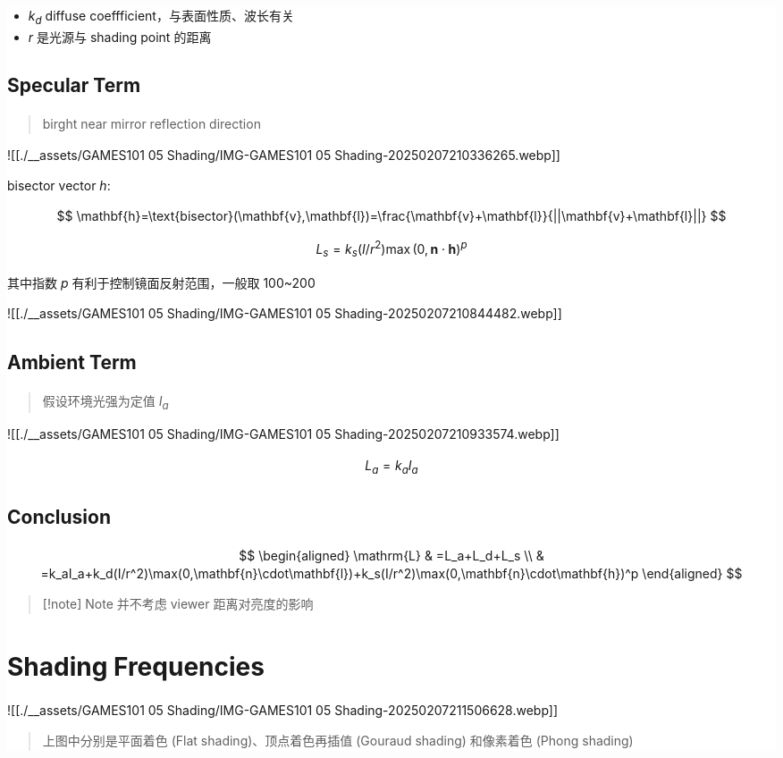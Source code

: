 - $k_{d}$ diffuse coeffficient，与表面性质、波长有关
- $r$ 是光源与 shading point 的距离

## Specular Term

> birght near mirror reflection direction

![[./__assets/GAMES101 05 Shading/IMG-GAMES101 05 Shading-20250207210336265.webp]]

bisector vector $h$:

$$
\mathbf{h}=\text{bisector}(\mathbf{v},\mathbf{l})=\frac{\mathbf{v}+\mathbf{l}}{||\mathbf{v}+\mathbf{l}||}
$$

$$
L_{s}=k_{s}(I/r^2)\max(0,\mathbf{n}\cdot\mathbf{h})^p
$$

其中指数 $p$ 有利于控制镜面反射范围，一般取 100~200

![[./__assets/GAMES101 05 Shading/IMG-GAMES101 05 Shading-20250207210844482.webp]]

## Ambient Term

> 假设环境光强为定值 $I_{a}$

![[./__assets/GAMES101 05 Shading/IMG-GAMES101 05 Shading-20250207210933574.webp]]

$$
L_{a}=k_{a}I_{a}
$$

## Conclusion

$$
\begin{aligned}
\mathrm{L} & =L_a+L_d+L_s \\
 & =k_aI_a+k_d(I/r^2)\max(0,\mathbf{n}\cdot\mathbf{l})+k_s(I/r^2)\max(0,\mathbf{n}\cdot\mathbf{h})^p
\end{aligned}
$$

> [!note] Note
> 并不考虑 viewer 距离对亮度的影响

# Shading Frequencies

![[./__assets/GAMES101 05 Shading/IMG-GAMES101 05 Shading-20250207211506628.webp]]

> 上图中分别是平面着色 (Flat shading)、顶点着色再插值 (Gouraud shading) 和像素着色 (Phong shading)
